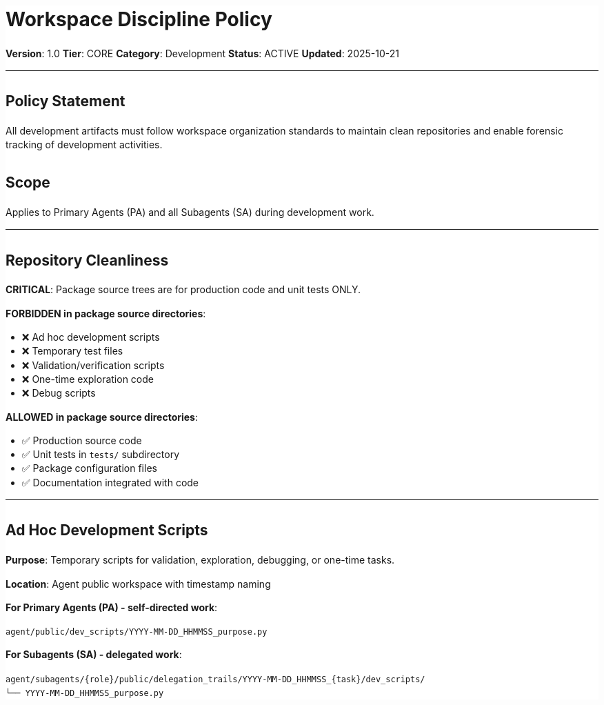 # Workspace Discipline Policy

**Version**: 1.0
**Tier**: CORE
**Category**: Development
**Status**: ACTIVE
**Updated**: 2025-10-21

---

## Policy Statement

All development artifacts must follow workspace organization standards to maintain clean repositories and enable forensic tracking of development activities.

## Scope

Applies to Primary Agents (PA) and all Subagents (SA) during development work.

---

## Repository Cleanliness

**CRITICAL**: Package source trees are for production code and unit tests ONLY.

**FORBIDDEN in package source directories**:
- ❌ Ad hoc development scripts
- ❌ Temporary test files
- ❌ Validation/verification scripts
- ❌ One-time exploration code
- ❌ Debug scripts

**ALLOWED in package source directories**:
- ✅ Production source code
- ✅ Unit tests in `tests/` subdirectory
- ✅ Package configuration files
- ✅ Documentation integrated with code

---

## Ad Hoc Development Scripts

**Purpose**: Temporary scripts for validation, exploration, debugging, or one-time tasks.

**Location**: Agent public workspace with timestamp naming

**For Primary Agents (PA) - self-directed work**:
```
agent/public/dev_scripts/YYYY-MM-DD_HHMMSS_purpose.py
```

**For Subagents (SA) - delegated work**:
```
agent/subagents/{role}/public/delegation_trails/YYYY-MM-DD_HHMMSS_{task}/dev_scripts/
└── YYYY-MM-DD_HHMMSS_purpose.py
```
